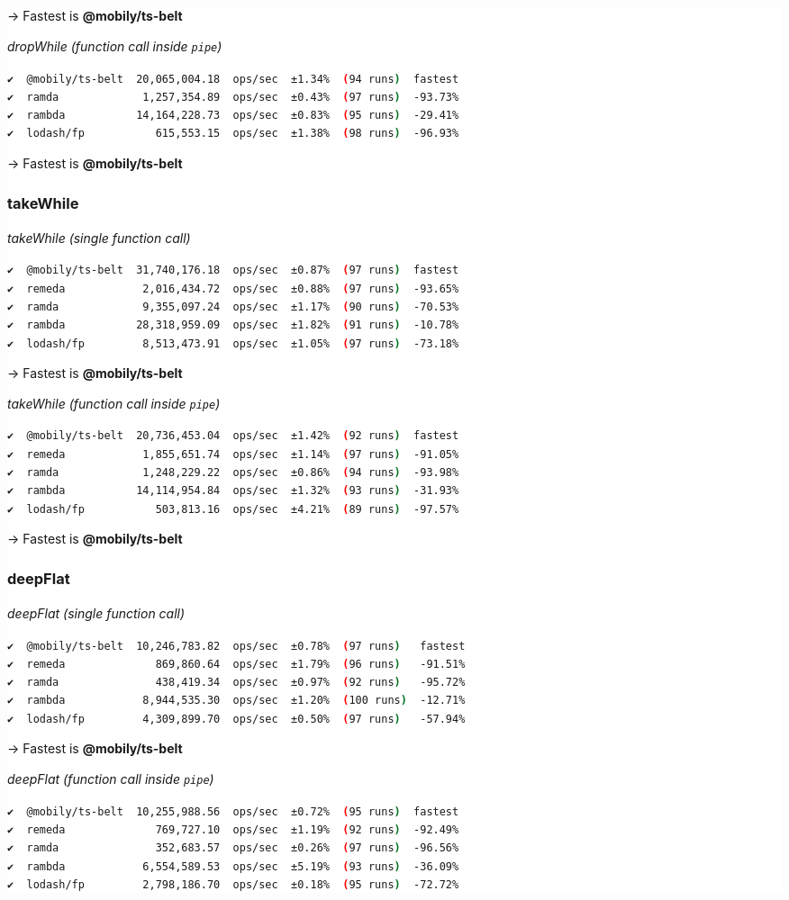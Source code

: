 → Fastest is **@mobily/ts-belt**

_dropWhile (function call inside `pipe`)_

```bash
✔  @mobily/ts-belt  20,065,004.18  ops/sec  ±1.34%  (94 runs)  fastest
✔  ramda             1,257,354.89  ops/sec  ±0.43%  (97 runs)  -93.73%
✔  rambda           14,164,228.73  ops/sec  ±0.83%  (95 runs)  -29.41%
✔  lodash/fp           615,553.15  ops/sec  ±1.38%  (98 runs)  -96.93%
```

→ Fastest is **@mobily/ts-belt**

### takeWhile

_takeWhile (single function call)_

```bash
✔  @mobily/ts-belt  31,740,176.18  ops/sec  ±0.87%  (97 runs)  fastest
✔  remeda            2,016,434.72  ops/sec  ±0.88%  (97 runs)  -93.65%
✔  ramda             9,355,097.24  ops/sec  ±1.17%  (90 runs)  -70.53%
✔  rambda           28,318,959.09  ops/sec  ±1.82%  (91 runs)  -10.78%
✔  lodash/fp         8,513,473.91  ops/sec  ±1.05%  (97 runs)  -73.18%
```

→ Fastest is **@mobily/ts-belt**

_takeWhile (function call inside `pipe`)_

```bash
✔  @mobily/ts-belt  20,736,453.04  ops/sec  ±1.42%  (92 runs)  fastest
✔  remeda            1,855,651.74  ops/sec  ±1.14%  (97 runs)  -91.05%
✔  ramda             1,248,229.22  ops/sec  ±0.86%  (94 runs)  -93.98%
✔  rambda           14,114,954.84  ops/sec  ±1.32%  (93 runs)  -31.93%
✔  lodash/fp           503,813.16  ops/sec  ±4.21%  (89 runs)  -97.57%
```

→ Fastest is **@mobily/ts-belt**

### deepFlat

_deepFlat (single function call)_

```bash
✔  @mobily/ts-belt  10,246,783.82  ops/sec  ±0.78%  (97 runs)   fastest
✔  remeda              869,860.64  ops/sec  ±1.79%  (96 runs)   -91.51%
✔  ramda               438,419.34  ops/sec  ±0.97%  (92 runs)   -95.72%
✔  rambda            8,944,535.30  ops/sec  ±1.20%  (100 runs)  -12.71%
✔  lodash/fp         4,309,899.70  ops/sec  ±0.50%  (97 runs)   -57.94%
```

→ Fastest is **@mobily/ts-belt**

_deepFlat (function call inside `pipe`)_

```bash
✔  @mobily/ts-belt  10,255,988.56  ops/sec  ±0.72%  (95 runs)  fastest
✔  remeda              769,727.10  ops/sec  ±1.19%  (92 runs)  -92.49%
✔  ramda               352,683.57  ops/sec  ±0.26%  (97 runs)  -96.56%
✔  rambda            6,554,589.53  ops/sec  ±5.19%  (93 runs)  -36.09%
✔  lodash/fp         2,798,186.70  ops/sec  ±0.18%  (95 runs)  -72.72%
```
